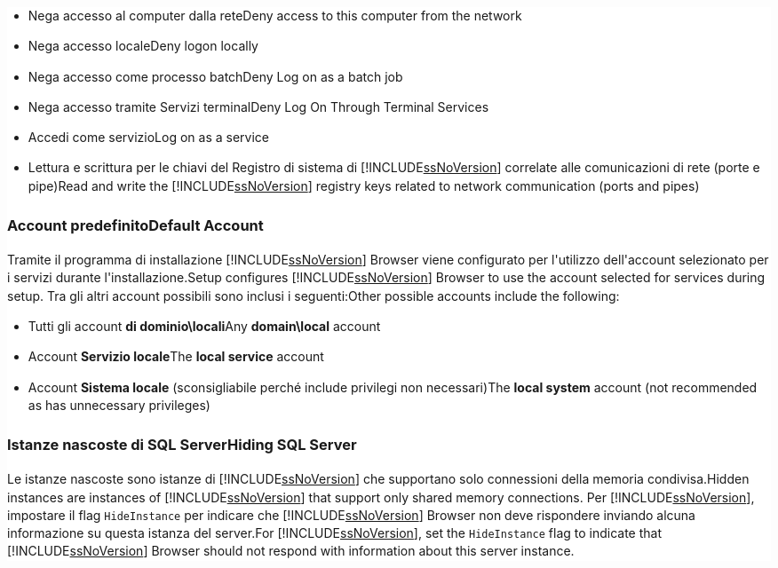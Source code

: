 -   <span data-ttu-id="d5252-170">Nega accesso al computer dalla rete</span><span class="sxs-lookup"><span data-stu-id="d5252-170">Deny access to this computer from the network</span></span>  
  
-   <span data-ttu-id="d5252-171">Nega accesso locale</span><span class="sxs-lookup"><span data-stu-id="d5252-171">Deny logon locally</span></span>  
  
-   <span data-ttu-id="d5252-172">Nega accesso come processo batch</span><span class="sxs-lookup"><span data-stu-id="d5252-172">Deny Log on as a batch job</span></span>  
  
-   <span data-ttu-id="d5252-173">Nega accesso tramite Servizi terminal</span><span class="sxs-lookup"><span data-stu-id="d5252-173">Deny Log On Through Terminal Services</span></span>  
  
-   <span data-ttu-id="d5252-174">Accedi come servizio</span><span class="sxs-lookup"><span data-stu-id="d5252-174">Log on as a service</span></span>  
  
-   <span data-ttu-id="d5252-175">Lettura e scrittura per le chiavi del Registro di sistema di [!INCLUDE[ssNoVersion](../../includes/ssnoversion-md.md)] correlate alle comunicazioni di rete (porte e pipe)</span><span class="sxs-lookup"><span data-stu-id="d5252-175">Read and write the [!INCLUDE[ssNoVersion](../../includes/ssnoversion-md.md)] registry keys related to network communication (ports and pipes)</span></span>  
  
### <a name="default-account"></a><span data-ttu-id="d5252-176">Account predefinito</span><span class="sxs-lookup"><span data-stu-id="d5252-176">Default Account</span></span>  
 <span data-ttu-id="d5252-177">Tramite il programma di installazione [!INCLUDE[ssNoVersion](../../includes/ssnoversion-md.md)] Browser viene configurato per l'utilizzo dell'account selezionato per i servizi durante l'installazione.</span><span class="sxs-lookup"><span data-stu-id="d5252-177">Setup configures [!INCLUDE[ssNoVersion](../../includes/ssnoversion-md.md)] Browser to use the account selected for services during setup.</span></span> <span data-ttu-id="d5252-178">Tra gli altri account possibili sono inclusi i seguenti:</span><span class="sxs-lookup"><span data-stu-id="d5252-178">Other possible accounts include the following:</span></span>  
  
-   <span data-ttu-id="d5252-179">Tutti gli account **di dominio\locali**</span><span class="sxs-lookup"><span data-stu-id="d5252-179">Any **domain\local** account</span></span>  
  
-   <span data-ttu-id="d5252-180">Account **Servizio locale**</span><span class="sxs-lookup"><span data-stu-id="d5252-180">The **local service** account</span></span>  
  
-   <span data-ttu-id="d5252-181">Account **Sistema locale** (sconsigliabile perché include privilegi non necessari)</span><span class="sxs-lookup"><span data-stu-id="d5252-181">The **local system** account (not recommended as has unnecessary privileges)</span></span>  
  
### <a name="hiding-sql-server"></a><span data-ttu-id="d5252-182">Istanze nascoste di SQL Server</span><span class="sxs-lookup"><span data-stu-id="d5252-182">Hiding SQL Server</span></span>  
 <span data-ttu-id="d5252-183">Le istanze nascoste sono istanze di [!INCLUDE[ssNoVersion](../../includes/ssnoversion-md.md)] che supportano solo connessioni della memoria condivisa.</span><span class="sxs-lookup"><span data-stu-id="d5252-183">Hidden instances are instances of [!INCLUDE[ssNoVersion](../../includes/ssnoversion-md.md)] that support only shared memory connections.</span></span> <span data-ttu-id="d5252-184">Per [!INCLUDE[ssNoVersion](../../includes/ssnoversion-md.md)], impostare il flag `HideInstance` per indicare che [!INCLUDE[ssNoVersion](../../includes/ssnoversion-md.md)] Browser non deve rispondere inviando alcuna informazione su questa istanza del server.</span><span class="sxs-lookup"><span data-stu-id="d5252-184">For [!INCLUDE[ssNoVersion](../../includes/ssnoversion-md.md)], set the `HideInstance` flag to indicate that [!INCLUDE[ssNoVersion](../../includes/ssnoversion-md.md)] Browser should not respond with information about this server instance.</span></span>  
  